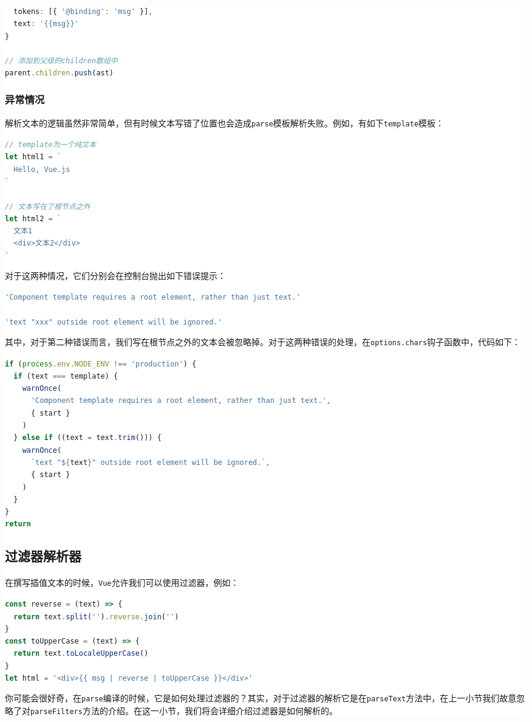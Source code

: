 ```js
  tokens: [{ '@binding': 'msg' }],
  text: '{{msg}}'
}

// 添加到父级的children数组中
parent.children.push(ast)
```

### 异常情况
解析文本的逻辑虽然非常简单，但有时候文本写错了位置也会造成`parse`模板解析失败。例如，有如下`template`模板：
```js
// template为一个纯文本
let html1 = `
  Hello, Vue.js
`

// 文本写在了根节点之外
let html2 = `
  文本1
  <div>文本2</div>
`
```
对于这两种情况，它们分别会在控制台抛出如下错误提示：
```js
'Component template requires a root element, rather than just text.'

'text "xxx" outside root element will be ignored.'
```
其中，对于第二种错误而言，我们写在根节点之外的文本会被忽略掉。对于这两种错误的处理，在`options.chars`钩子函数中，代码如下：
```js
if (process.env.NODE_ENV !== 'production') {
  if (text === template) {
    warnOnce(
      'Component template requires a root element, rather than just text.',
      { start }
    )
  } else if ((text = text.trim())) {
    warnOnce(
      `text "${text}" outside root element will be ignored.`,
      { start }
    )
  }
}
return
```

## 过滤器解析器
在撰写插值文本的时候，`Vue`允许我们可以使用过滤器，例如：
```js
const reverse = (text) => {
  return text.split('').reverse.join('')
}
const toUpperCase = (text) => {
  return text.toLocaleUpperCase()
}
let html = '<div>{{ msg | reverse | toUpperCase }}</div>'
```
你可能会很好奇，在`parse`编译的时候，它是如何处理过滤器的？其实，对于过滤器的解析它是在`parseText`方法中，在上一小节我们故意忽略了对`parseFilters`方法的介绍。在这一小节，我们将会详细介绍过滤器是如何解析的。
